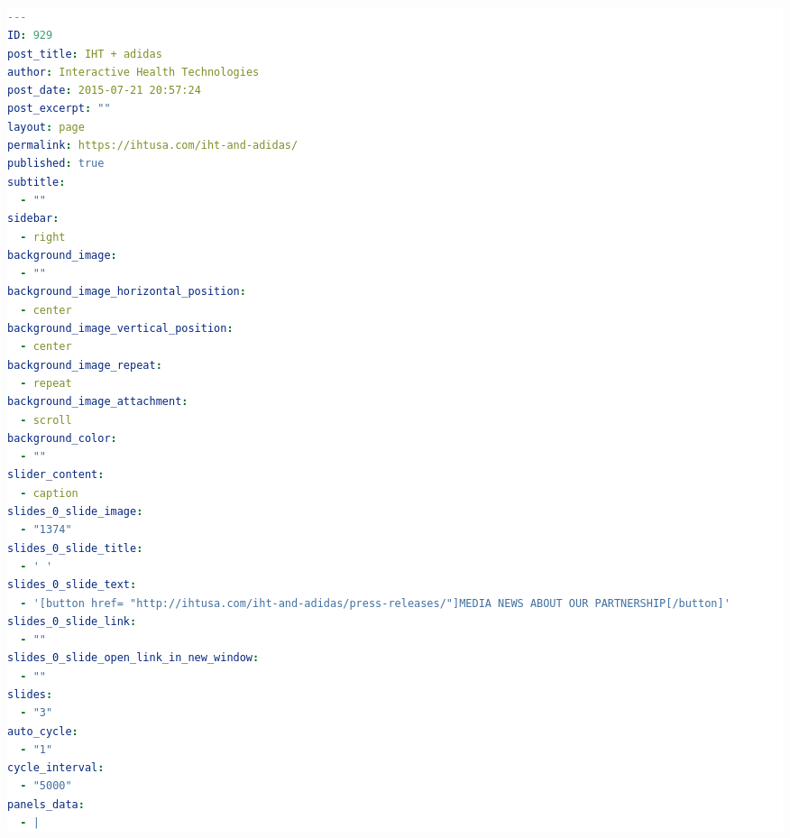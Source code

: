 ```yaml
---
ID: 929
post_title: IHT + adidas
author: Interactive Health Technologies
post_date: 2015-07-21 20:57:24
post_excerpt: ""
layout: page
permalink: https://ihtusa.com/iht-and-adidas/
published: true
subtitle:
  - ""
sidebar:
  - right
background_image:
  - ""
background_image_horizontal_position:
  - center
background_image_vertical_position:
  - center
background_image_repeat:
  - repeat
background_image_attachment:
  - scroll
background_color:
  - ""
slider_content:
  - caption
slides_0_slide_image:
  - "1374"
slides_0_slide_title:
  - ' '
slides_0_slide_text:
  - '[button href= "http://ihtusa.com/iht-and-adidas/press-releases/"]MEDIA NEWS ABOUT OUR PARTNERSHIP[/button]'
slides_0_slide_link:
  - ""
slides_0_slide_open_link_in_new_window:
  - ""
slides:
  - "3"
auto_cycle:
  - "1"
cycle_interval:
  - "5000"
panels_data:
  - |
```